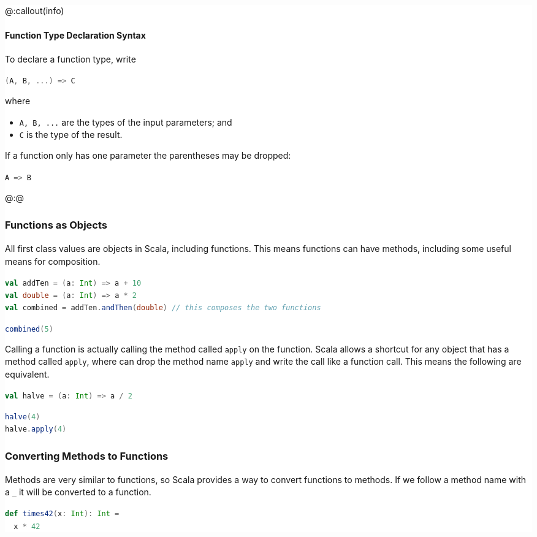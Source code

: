 

@:callout(info)
#### Function Type Declaration Syntax

To declare a function type, write

```scala
(A, B, ...) => C
```

where

- `A, B, ...` are the types of the input parameters; and
- `C` is the type of the result.

If a function only has one parameter the parentheses may be dropped:

```scala
A => B
```
@:@



### Functions as Objects

All first class values are objects in Scala, including functions.
This means functions can have methods, including some useful means for composition.

```scala mdoc:silent
val addTen = (a: Int) => a + 10
val double = (a: Int) => a * 2
val combined = addTen.andThen(double) // this composes the two functions
```

```scala mdoc
combined(5)
```

Calling a function is actually calling the method called `apply` on the function. Scala allows a shortcut for any object that has a method called `apply`, where can drop the method name `apply` and write the call like a function call. This means the following are equivalent.

```scala mdoc:silent
val halve = (a: Int) => a / 2
```

```scala mdoc
halve(4)
halve.apply(4)
```


### Converting Methods to Functions

Methods are very similar to functions, so Scala provides a way to convert functions to methods. If we follow a method name with a `_` it will be converted to a function.

```scala mdoc:silent
def times42(x: Int): Int =
  x * 42
```
